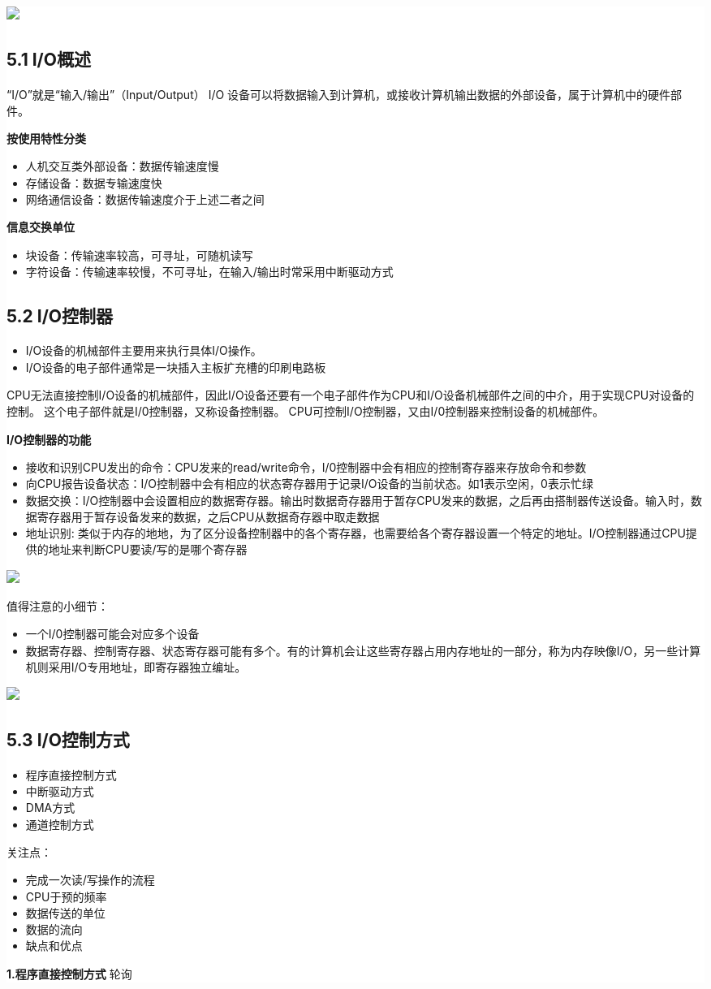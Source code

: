 ![](https://ypic.oss-cn-hangzhou.aliyuncs.com/202301191941931.png)

## 5.1 I/O概述
“I/O”就是“输入/输出”（Input/Output）
I/O 设备可以将数据输入到计算机，或接收计算机输出数据的外部设备，属于计算机中的硬件部件。

**按使用特性分类**
- 人机交互类外部设备：数据传输速度慢
- 存储设备：数据专输速度快
- 网络通信设备：数据传输速度介于上述二者之间

**信息交换单位**
- 块设备：传输速率较高，可寻址，可随机读写
- 字符设备：传输速率较慢，不可寻址，在输入/输出时常采用中断驱动方式


## 5.2 I/O控制器
- I/O设备的机械部件主要用来执行具体I/O操作。
- I/O设备的电子部件通常是一块插入主板扩充槽的印刷电路板

CPU无法直接控制I/O设备的机械部件，因此I/O设备还要有一个电子部件作为CPU和I/O设备机械部件之间的中介，用于实现CPU对设备的控制。
这个电子部件就是I/0控制器，又称设备控制器。
CPU可控制I/O控制器，又由I/0控制器来控制设备的机械部件。

**I/O控制器的功能**
- 接收和识别CPU发出的命令：CPU发来的read/write命令，I/0控制器中会有相应的控制寄存器来存放命令和参数
- 向CPU报告设备状态：I/O控制器中会有相应的状态寄存器用于记录I/O设备的当前状态。如1表示空闲，0表示忙绿
- 数据交换：I/O控制器中会设置相应的数据寄存器。输出时数据奇存器用于暂存CPU发来的数据，之后再由搭制器传送设备。输入时，数据寄存器用于暂存设备发来的数据，之后CPU从数据奇存器中取走数据
- 地址识别: 类似于内存的地地，为了区分设备控制器中的各个寄存器，也需要给各个寄存器设置一个特定的地址。I/O控制器通过CPU提供的地址来判断CPU要读/写的是哪个寄存器

![](https://ypic.oss-cn-hangzhou.aliyuncs.com/202301191954383.png)

值得注意的小细节：
- 一个I/0控制器可能会对应多个设备
- 数据寄存器、控制寄存器、状态寄存器可能有多个。有的计算机会让这些寄存器占用内存地址的一部分，称为内存映像I/O，另一些计算机则采用I/O专用地址，即寄存器独立编址。

![](https://ypic.oss-cn-hangzhou.aliyuncs.com/202301191957159.png)

## 5.3 I/O控制方式
- 程序直接控制方式
- 中断驱动方式
- DMA方式
- 通道控制方式

关注点：
- 完成一次读/写操作的流程
- CPU于预的频率
- 数据传送的单位
- 数据的流向
- 缺点和优点

**1.程序直接控制方式**
轮询
